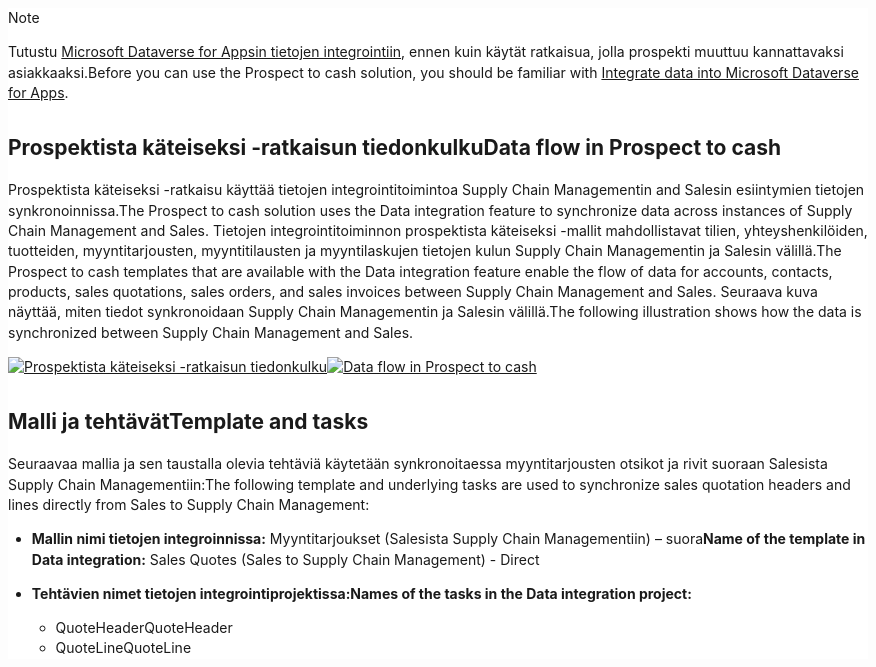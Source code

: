 > [!NOTE]
> <span data-ttu-id="6d0ac-105">Tutustu [Microsoft Dataverse for Appsin tietojen integrointiin](https://docs.microsoft.com/powerapps/administrator/data-integrator), ennen kuin käytät ratkaisua, jolla prospekti muuttuu kannattavaksi asiakkaaksi.</span><span class="sxs-lookup"><span data-stu-id="6d0ac-105">Before you can use the Prospect to cash solution, you should be familiar with [Integrate data into Microsoft Dataverse for Apps](https://docs.microsoft.com/powerapps/administrator/data-integrator).</span></span>

## <a name="data-flow-in-prospect-to-cash"></a><span data-ttu-id="6d0ac-106">Prospektista käteiseksi -ratkaisun tiedonkulku</span><span class="sxs-lookup"><span data-stu-id="6d0ac-106">Data flow in Prospect to cash</span></span>

<span data-ttu-id="6d0ac-107">Prospektista käteiseksi -ratkaisu käyttää tietojen integrointitoimintoa Supply Chain Managementin and Salesin esiintymien tietojen synkronoinnissa.</span><span class="sxs-lookup"><span data-stu-id="6d0ac-107">The Prospect to cash solution uses the Data integration feature to synchronize data across instances of Supply Chain Management and Sales.</span></span> <span data-ttu-id="6d0ac-108">Tietojen integrointitoiminnon prospektista käteiseksi -mallit mahdollistavat tilien, yhteyshenkilöiden, tuotteiden, myyntitarjousten, myyntitilausten ja myyntilaskujen tietojen kulun Supply Chain Managementin ja Salesin välillä.</span><span class="sxs-lookup"><span data-stu-id="6d0ac-108">The Prospect to cash templates that are available with the Data integration feature enable the flow of data for accounts, contacts, products, sales quotations, sales orders, and sales invoices between Supply Chain Management and Sales.</span></span> <span data-ttu-id="6d0ac-109">Seuraava kuva näyttää, miten tiedot synkronoidaan Supply Chain Managementin ja Salesin välillä.</span><span class="sxs-lookup"><span data-stu-id="6d0ac-109">The following illustration shows how the data is synchronized between Supply Chain Management and Sales.</span></span>

<span data-ttu-id="6d0ac-110">[![Prospektista käteiseksi -ratkaisun tiedonkulku](./media/prospect-to-cash-data-flow.png)](./media/prospect-to-cash-data-flow.png)</span><span class="sxs-lookup"><span data-stu-id="6d0ac-110">[![Data flow in Prospect to cash](./media/prospect-to-cash-data-flow.png)](./media/prospect-to-cash-data-flow.png)</span></span>

## <a name="template-and-tasks"></a><span data-ttu-id="6d0ac-111">Malli ja tehtävät</span><span class="sxs-lookup"><span data-stu-id="6d0ac-111">Template and tasks</span></span>

<span data-ttu-id="6d0ac-112">Seuraavaa mallia ja sen taustalla olevia tehtäviä käytetään synkronoitaessa myyntitarjousten otsikot ja rivit suoraan Salesista Supply Chain Managementiin:</span><span class="sxs-lookup"><span data-stu-id="6d0ac-112">The following template and underlying tasks are used to synchronize sales quotation headers and lines directly from Sales to Supply Chain Management:</span></span>

- <span data-ttu-id="6d0ac-113">**Mallin nimi tietojen integroinnissa:** Myyntitarjoukset (Salesista Supply Chain Managementiin) – suora</span><span class="sxs-lookup"><span data-stu-id="6d0ac-113">**Name of the template in Data integration:** Sales Quotes (Sales to Supply Chain Management) - Direct</span></span>
- <span data-ttu-id="6d0ac-114">**Tehtävien nimet tietojen integrointiprojektissa:**</span><span class="sxs-lookup"><span data-stu-id="6d0ac-114">**Names of the tasks in the Data integration project:**</span></span>

    - <span data-ttu-id="6d0ac-115">QuoteHeader</span><span class="sxs-lookup"><span data-stu-id="6d0ac-115">QuoteHeader</span></span>
    - <span data-ttu-id="6d0ac-116">QuoteLine</span><span class="sxs-lookup"><span data-stu-id="6d0ac-116">QuoteLine</span></span>

